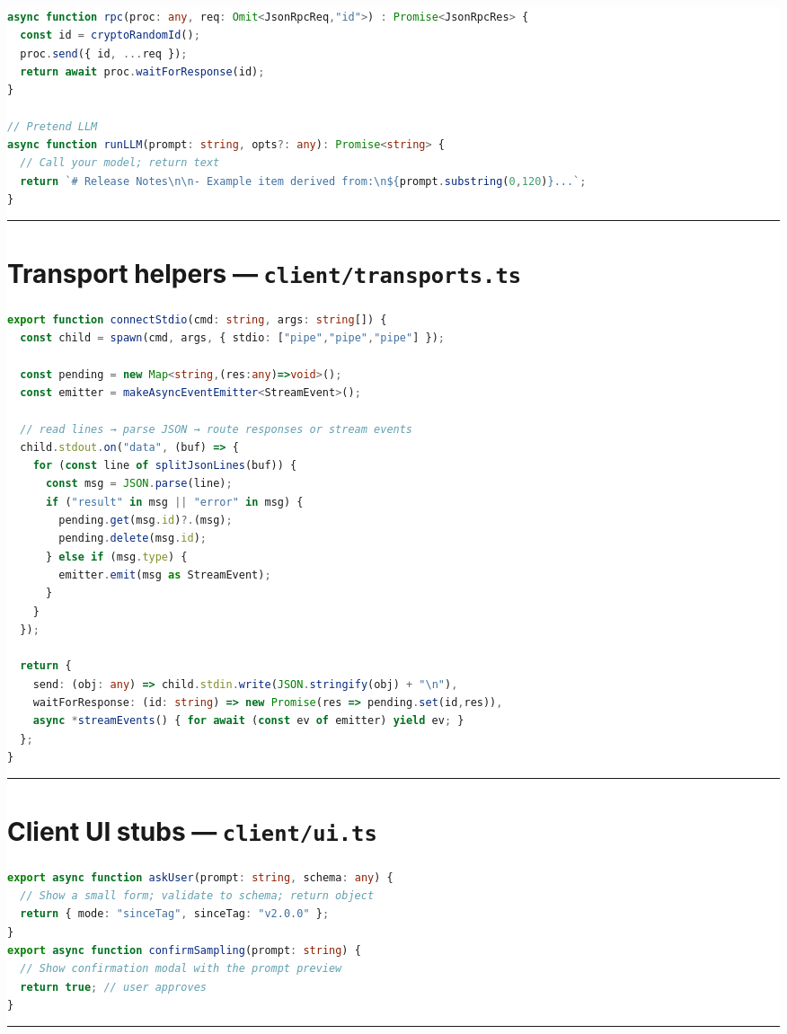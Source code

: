 ```ts
async function rpc(proc: any, req: Omit<JsonRpcReq,"id">) : Promise<JsonRpcRes> {
  const id = cryptoRandomId();
  proc.send({ id, ...req });
  return await proc.waitForResponse(id);
}

// Pretend LLM
async function runLLM(prompt: string, opts?: any): Promise<string> {
  // Call your model; return text
  return `# Release Notes\n\n- Example item derived from:\n${prompt.substring(0,120)}...`;
}
```

---

# Transport helpers — `client/transports.ts`

```ts
export function connectStdio(cmd: string, args: string[]) {
  const child = spawn(cmd, args, { stdio: ["pipe","pipe","pipe"] });

  const pending = new Map<string,(res:any)=>void>();
  const emitter = makeAsyncEventEmitter<StreamEvent>();

  // read lines → parse JSON → route responses or stream events
  child.stdout.on("data", (buf) => {
    for (const line of splitJsonLines(buf)) {
      const msg = JSON.parse(line);
      if ("result" in msg || "error" in msg) {
        pending.get(msg.id)?.(msg);
        pending.delete(msg.id);
      } else if (msg.type) {
        emitter.emit(msg as StreamEvent);
      }
    }
  });

  return {
    send: (obj: any) => child.stdin.write(JSON.stringify(obj) + "\n"),
    waitForResponse: (id: string) => new Promise(res => pending.set(id,res)),
    async *streamEvents() { for await (const ev of emitter) yield ev; }
  };
}
```

---

# Client UI stubs — `client/ui.ts`

```ts
export async function askUser(prompt: string, schema: any) {
  // Show a small form; validate to schema; return object
  return { mode: "sinceTag", sinceTag: "v2.0.0" };
}
export async function confirmSampling(prompt: string) {
  // Show confirmation modal with the prompt preview
  return true; // user approves
}
```

---

[1]: https://modelcontextprotocol.io/docs/concepts/sampling?utm_source=chatgpt.com "Sampling"
[2]: https://modelcontextprotocol.info/docs/concepts/sampling/?utm_source=chatgpt.com "Sampling - Model Context Protocol （MCP）"
[3]: https://www.dailydoseofds.com/model-context-protocol-crash-course-part-5/?utm_source=chatgpt.com "Integrating Sampling into MCP Workflows"
[4]: https://modelcontextprotocol.io/docs/concepts/roots?utm_source=chatgpt.com "Roots"
[5]: https://modelcontextprotocol.info/docs/concepts/roots/?utm_source=chatgpt.com "Roots - Model Context Protocol （MCP）"
[6]: https://modelcontextprotocol.io/docs/concepts/elicitation?utm_source=chatgpt.com "Elicitation"
[7]: https://www.dailydoseofds.com/model-context-protocol-crash-course-part-8/?utm_source=chatgpt.com "Practical MCP Integration with 4 Popular Agentic Frameworks"
[8]: https://gofastmcp.com/clients/elicitation?ref=dailydoseofds.com&utm_source=chatgpt.com "User Elicitation"